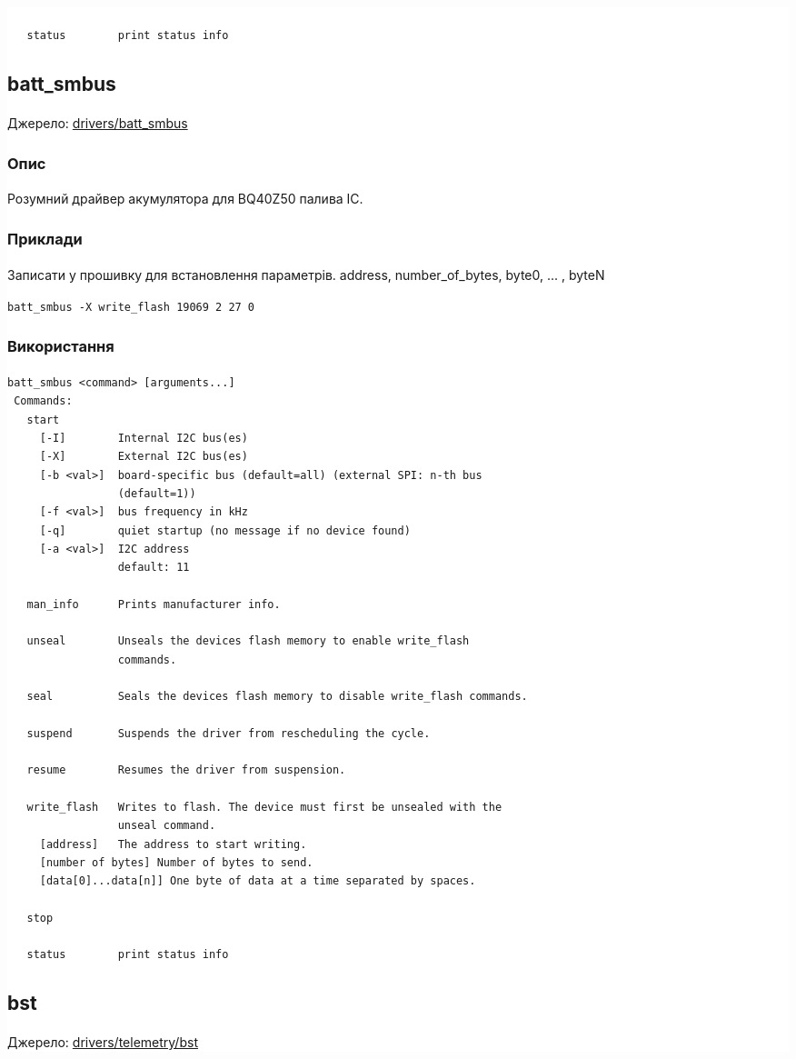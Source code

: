 ```

   status        print status info
```
## batt_smbus
Джерело: [drivers/batt_smbus](https://github.com/PX4/PX4-Autopilot/tree/main/src/drivers/batt_smbus)


### Опис
Розумний драйвер акумулятора для BQ40Z50 палива IC.

### Приклади
Записати у прошивку для встановлення параметрів. address, number_of_bytes, byte0, ... , byteN
```
batt_smbus -X write_flash 19069 2 27 0
```


<a id="batt_smbus_usage"></a>

### Використання
```
batt_smbus <command> [arguments...]
 Commands:
   start
     [-I]        Internal I2C bus(es)
     [-X]        External I2C bus(es)
     [-b <val>]  board-specific bus (default=all) (external SPI: n-th bus
                 (default=1))
     [-f <val>]  bus frequency in kHz
     [-q]        quiet startup (no message if no device found)
     [-a <val>]  I2C address
                 default: 11

   man_info      Prints manufacturer info.

   unseal        Unseals the devices flash memory to enable write_flash
                 commands.

   seal          Seals the devices flash memory to disable write_flash commands.

   suspend       Suspends the driver from rescheduling the cycle.

   resume        Resumes the driver from suspension.

   write_flash   Writes to flash. The device must first be unsealed with the
                 unseal command.
     [address]   The address to start writing.
     [number of bytes] Number of bytes to send.
     [data[0]...data[n]] One byte of data at a time separated by spaces.

   stop

   status        print status info
```
## bst
Джерело: [drivers/telemetry/bst](https://github.com/PX4/PX4-Autopilot/tree/main/src/drivers/telemetry/bst)
